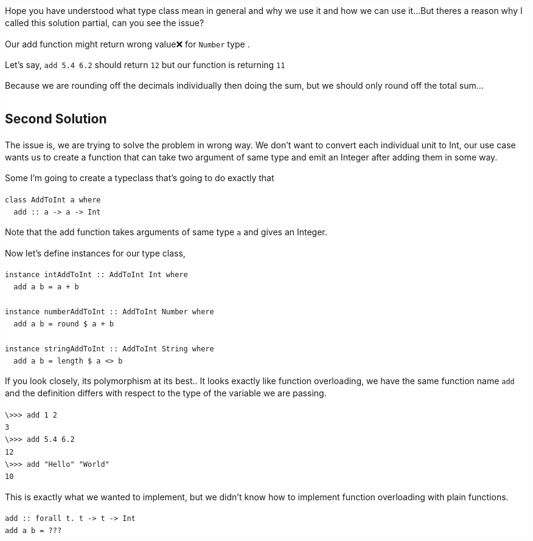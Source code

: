 Hope you have understood what type class mean in general and why we use it and how we can use it…But theres a reason why I called this solution partial, can you see the issue?

Our add function might return wrong value❌ for `Number` type .

Let’s say, `add 5.4 6.2` should return `12` but our function is returning `11`

Because we are rounding off the decimals individually then doing the sum, but we should only round off the total sum…

Second Solution
---------------

The issue is, we are trying to solve the problem in wrong way. We don’t want to convert each individual unit to Int, our use case wants us to create a function that can take two argument of same type and emit an Integer after adding them in some way.

Some I’m going to create a typeclass that’s going to do exactly that

```
class AddToInt a where   
  add :: a -> a -> Int
```

Note that the add function takes arguments of same type `a` and gives an Integer.

Now let’s define instances for our type class,

```
instance intAddToInt :: AddToInt Int where   
  add a b = a + b  
  
instance numberAddToInt :: AddToInt Number where   
  add a b = round $ a + b   
  
instance stringAddToInt :: AddToInt String where   
  add a b = length $ a <> b
```

If you look closely, its polymorphism at its best.. It looks exactly like function overloading, we have the same function name `add` and the definition differs with respect to the type of the variable we are passing.

```
\>>> add 1 2   
3  
\>>> add 5.4 6.2  
12  
\>>> add "Hello" "World"  
10
```

This is exactly what we wanted to implement, but we didn’t know how to implement function overloading with plain functions.

```
add :: forall t. t -> t -> Int  
add a b = ???
```
